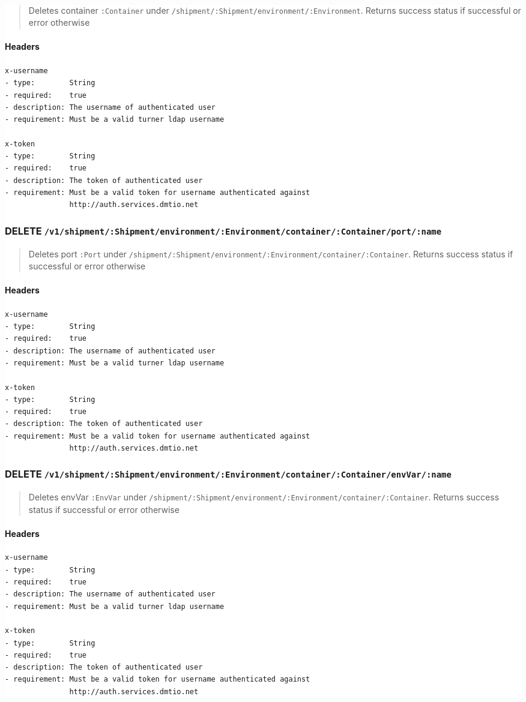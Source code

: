 > Deletes container `:Container` under `/shipment/:Shipment/environment/:Environment`. Returns success status if successful or error otherwise

#### Headers

```
x-username
- type:        String
- required:    true
- description: The username of authenticated user
- requirement: Must be a valid turner ldap username

x-token
- type:        String
- required:    true
- description: The token of authenticated user
- requirement: Must be a valid token for username authenticated against
               http://auth.services.dmtio.net

```

### DELETE `/v1/shipment/:Shipment/environment/:Environment/container/:Container/port/:name`

> Deletes port `:Port` under `/shipment/:Shipment/environment/:Environment/container/:Container`. Returns success status if successful or error otherwise

#### Headers

```
x-username
- type:        String
- required:    true
- description: The username of authenticated user
- requirement: Must be a valid turner ldap username

x-token
- type:        String
- required:    true
- description: The token of authenticated user
- requirement: Must be a valid token for username authenticated against
               http://auth.services.dmtio.net

```

### DELETE `/v1/shipment/:Shipment/environment/:Environment/container/:Container/envVar/:name`

> Deletes envVar `:EnvVar` under `/shipment/:Shipment/environment/:Environment/container/:Container`. Returns success status if successful or error otherwise

#### Headers

```
x-username
- type:        String
- required:    true
- description: The username of authenticated user
- requirement: Must be a valid turner ldap username

x-token
- type:        String
- required:    true
- description: The token of authenticated user
- requirement: Must be a valid token for username authenticated against
               http://auth.services.dmtio.net
```